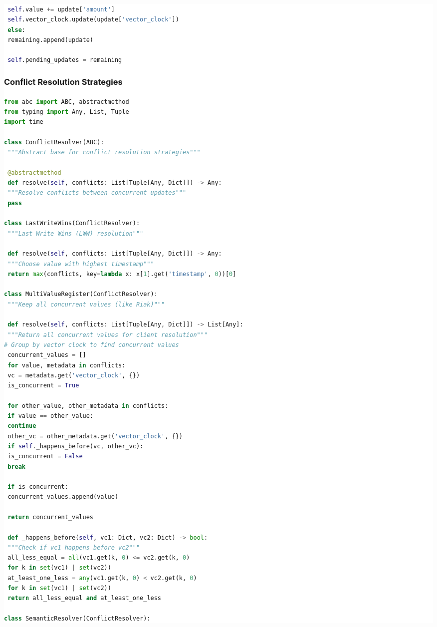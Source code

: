 ```python
 self.value += update['amount']
 self.vector_clock.update(update['vector_clock'])
 else:
 remaining.append(update)
 
 self.pending_updates = remaining
```

### Conflict Resolution Strategies

```python
from abc import ABC, abstractmethod
from typing import Any, List, Tuple
import time

class ConflictResolver(ABC):
 """Abstract base for conflict resolution strategies"""
 
 @abstractmethod
 def resolve(self, conflicts: List[Tuple[Any, Dict]]) -> Any:
 """Resolve conflicts between concurrent updates"""
 pass

class LastWriteWins(ConflictResolver):
 """Last Write Wins (LWW) resolution"""
 
 def resolve(self, conflicts: List[Tuple[Any, Dict]]) -> Any:
 """Choose value with highest timestamp"""
 return max(conflicts, key=lambda x: x[1].get('timestamp', 0))[0]

class MultiValueRegister(ConflictResolver):
 """Keep all concurrent values (like Riak)"""
 
 def resolve(self, conflicts: List[Tuple[Any, Dict]]) -> List[Any]:
 """Return all concurrent values for client resolution"""
# Group by vector clock to find concurrent values
 concurrent_values = []
 for value, metadata in conflicts:
 vc = metadata.get('vector_clock', {})
 is_concurrent = True
 
 for other_value, other_metadata in conflicts:
 if value == other_value:
 continue
 other_vc = other_metadata.get('vector_clock', {})
 if self._happens_before(vc, other_vc):
 is_concurrent = False
 break
 
 if is_concurrent:
 concurrent_values.append(value)
 
 return concurrent_values
 
 def _happens_before(self, vc1: Dict, vc2: Dict) -> bool:
 """Check if vc1 happens before vc2"""
 all_less_equal = all(vc1.get(k, 0) <= vc2.get(k, 0) 
 for k in set(vc1) | set(vc2))
 at_least_one_less = any(vc1.get(k, 0) < vc2.get(k, 0) 
 for k in set(vc1) | set(vc2))
 return all_less_equal and at_least_one_less

class SemanticResolver(ConflictResolver):
```